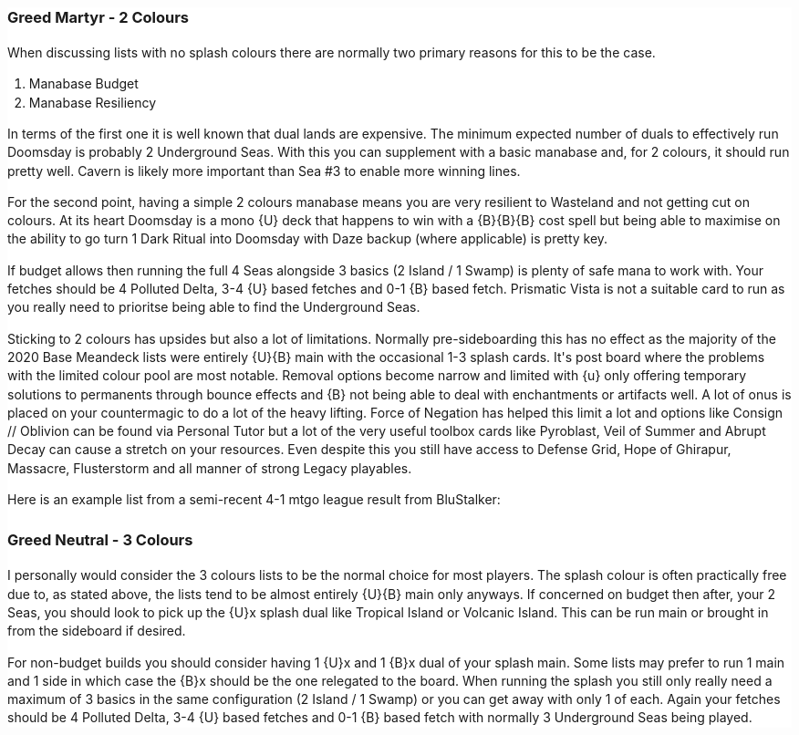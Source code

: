 ### Greed Martyr - 2 Colours

When discussing lists with no splash colours there are normally two primary
reasons for this to be the case.

1. Manabase Budget
1. Manabase Resiliency

In terms of the first one it is well known that dual lands are expensive. The
minimum expected number of duals to effectively run Doomsday is probably 2
Underground Seas. With this you can supplement with a basic manabase and, for 2
colours, it should run pretty well. Cavern is likely more important than Sea #3
to enable more winning lines.

For the second point, having a simple 2 colours manabase means you are very
resilient to Wasteland and not getting cut on colours. At its heart Doomsday is
a mono {U} deck that happens to win with a {B}{B}{B} cost spell but being able
to maximise on the ability to go turn 1 Dark Ritual into Doomsday with Daze
backup (where applicable) is pretty key.

If budget allows then running the full 4 Seas alongside 3 basics (2 Island / 1
Swamp) is plenty of safe mana to work with. Your fetches should be 4 Polluted
Delta, 3-4 {U} based fetches and 0-1 {B} based fetch. Prismatic Vista is not a
suitable card to run as you really need to prioritse being able to find the
Underground Seas.

Sticking to 2 colours has upsides but also a lot of limitations. Normally
pre-sideboarding this has no effect as the majority of the 2020 Base Meandeck
lists were entirely {U}{B} main with the occasional 1-3 splash cards. It's post
board where the problems with the limited colour pool are most notable. Removal
options become narrow and limited with {u} only offering temporary solutions to
permanents through bounce effects and {B} not being able to deal with
enchantments or artifacts well. A lot of onus is placed on your countermagic to
do a lot of the heavy lifting. Force of Negation has helped this limit a lot and
options like Consign // Oblivion can be found via Personal Tutor but a lot of
the very useful toolbox cards like Pyroblast, Veil of Summer and Abrupt Decay
can cause a stretch on your resources. Even despite this you still have access
to Defense Grid, Hope of Ghirapur, Massacre, Flusterstorm and all manner of
strong Legacy playables.

Here is an example list from a semi-recent 4-1 mtgo league result from
BluStalker:

<deck path="2021/02/19/meandeck.ub.blustalker.txt" />

### Greed Neutral - 3 Colours

I personally would consider the 3 colours lists to be the normal choice for most
players. The splash colour is often practically free due to, as stated above,
the lists tend to be almost entirely {U}{B} main only anyways. If concerned on
budget then after, your 2 Seas, you should look to pick up the {U}x splash dual
like Tropical Island or Volcanic Island. This can be run main or brought in from
the sideboard if desired.

For non-budget builds you should consider having 1 {U}x and 1 {B}x dual of your
splash main. Some lists may prefer to run 1 main and 1 side in which case the
{B}x should be the one relegated to the board. When running the splash you still
only really need a maximum of 3 basics in the same configuration (2 Island / 1
Swamp) or you can get away with only 1 of each. Again your fetches should be 4
Polluted Delta, 3-4 {U} based fetches and 0-1 {B} based fetch with normally 3
Underground Seas being played.
